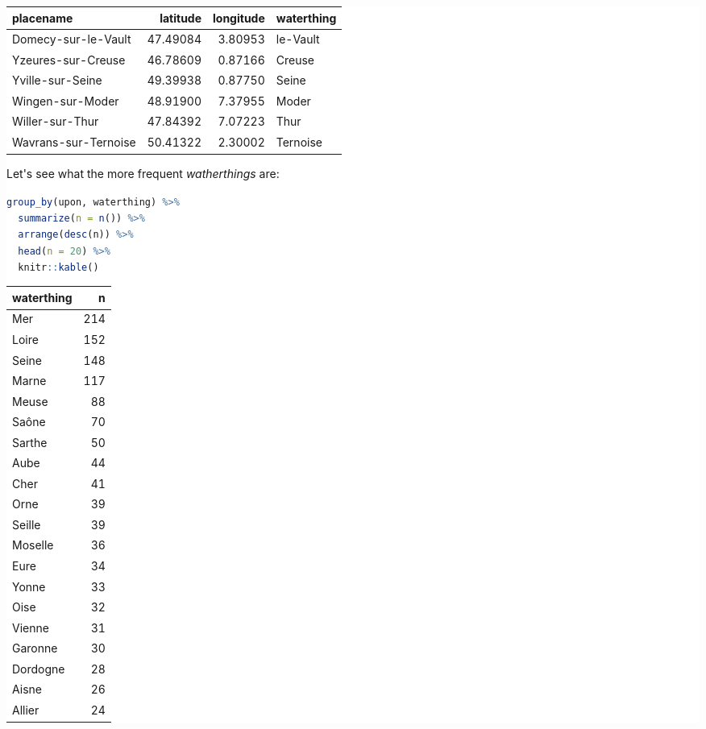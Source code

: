|placename            | latitude| longitude|waterthing |
|:--------------------|--------:|---------:|:----------|
|Domecy-sur-le-Vault  | 47.49084|   3.80953|le-Vault   |
|Yzeures-sur-Creuse   | 46.78609|   0.87166|Creuse     |
|Yville-sur-Seine     | 49.39938|   0.87750|Seine      |
|Wingen-sur-Moder     | 48.91900|   7.37955|Moder      |
|Willer-sur-Thur      | 47.84392|   7.07223|Thur       |
|Wavrans-sur-Ternoise | 50.41322|   2.30002|Ternoise   |

Let's see what the more frequent _watherthings_ are:


```r
group_by(upon, waterthing) %>%
  summarize(n = n()) %>%
  arrange(desc(n)) %>%
  head(n = 20) %>%
  knitr::kable()
```



|waterthing |   n|
|:----------|---:|
|Mer        | 214|
|Loire      | 152|
|Seine      | 148|
|Marne      | 117|
|Meuse      |  88|
|Saône      |  70|
|Sarthe     |  50|
|Aube       |  44|
|Cher       |  41|
|Orne       |  39|
|Seille     |  39|
|Moselle    |  36|
|Eure       |  34|
|Yonne      |  33|
|Oise       |  32|
|Vienne     |  31|
|Garonne    |  30|
|Dordogne   |  28|
|Aisne      |  26|
|Allier     |  24|
